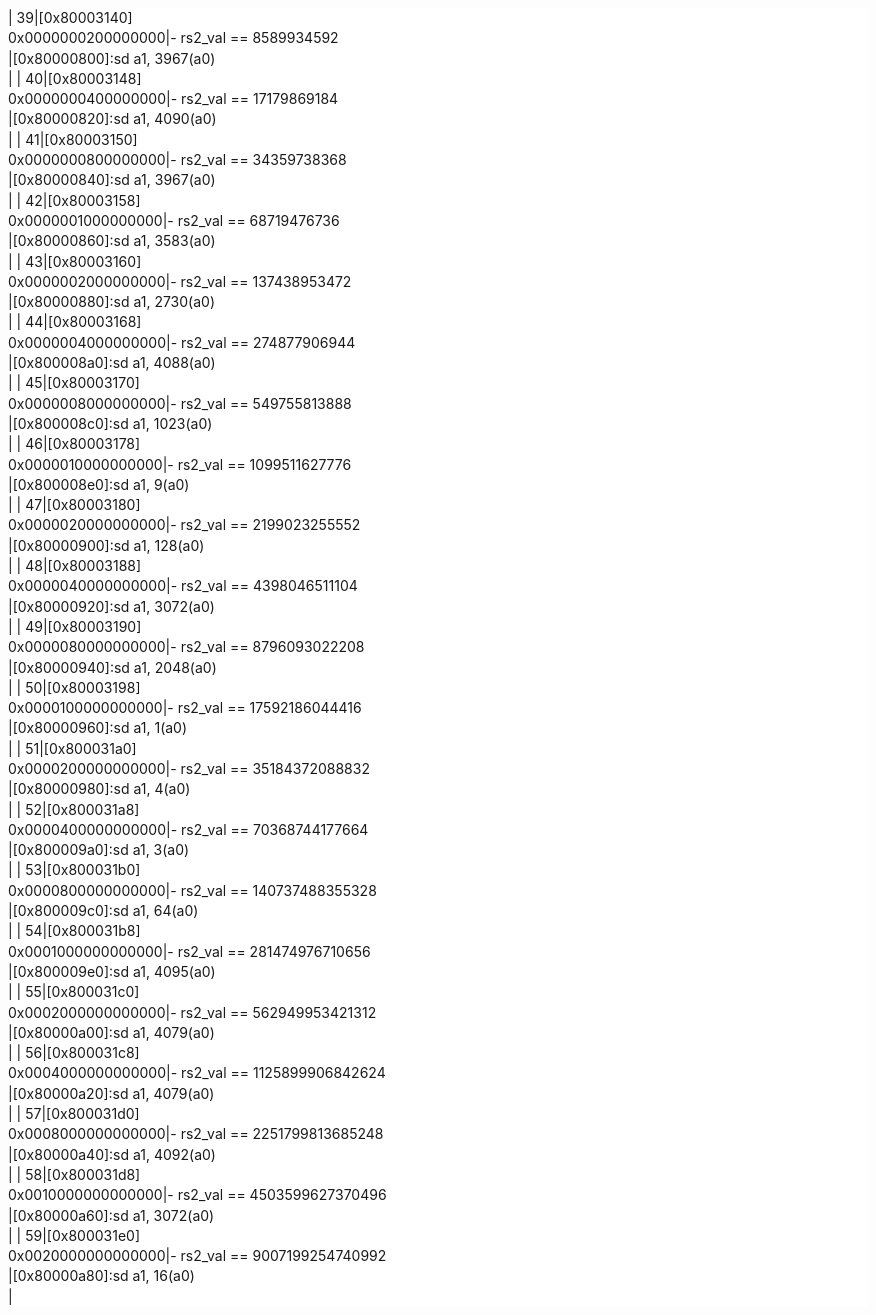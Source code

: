 |  39|[0x80003140]<br>0x0000000200000000|- rs2_val == 8589934592<br>                                                                                                                                                                          |[0x80000800]:sd a1, 3967(a0)<br>   |
|  40|[0x80003148]<br>0x0000000400000000|- rs2_val == 17179869184<br>                                                                                                                                                                         |[0x80000820]:sd a1, 4090(a0)<br>   |
|  41|[0x80003150]<br>0x0000000800000000|- rs2_val == 34359738368<br>                                                                                                                                                                         |[0x80000840]:sd a1, 3967(a0)<br>   |
|  42|[0x80003158]<br>0x0000001000000000|- rs2_val == 68719476736<br>                                                                                                                                                                         |[0x80000860]:sd a1, 3583(a0)<br>   |
|  43|[0x80003160]<br>0x0000002000000000|- rs2_val == 137438953472<br>                                                                                                                                                                        |[0x80000880]:sd a1, 2730(a0)<br>   |
|  44|[0x80003168]<br>0x0000004000000000|- rs2_val == 274877906944<br>                                                                                                                                                                        |[0x800008a0]:sd a1, 4088(a0)<br>   |
|  45|[0x80003170]<br>0x0000008000000000|- rs2_val == 549755813888<br>                                                                                                                                                                        |[0x800008c0]:sd a1, 1023(a0)<br>   |
|  46|[0x80003178]<br>0x0000010000000000|- rs2_val == 1099511627776<br>                                                                                                                                                                       |[0x800008e0]:sd a1, 9(a0)<br>      |
|  47|[0x80003180]<br>0x0000020000000000|- rs2_val == 2199023255552<br>                                                                                                                                                                       |[0x80000900]:sd a1, 128(a0)<br>    |
|  48|[0x80003188]<br>0x0000040000000000|- rs2_val == 4398046511104<br>                                                                                                                                                                       |[0x80000920]:sd a1, 3072(a0)<br>   |
|  49|[0x80003190]<br>0x0000080000000000|- rs2_val == 8796093022208<br>                                                                                                                                                                       |[0x80000940]:sd a1, 2048(a0)<br>   |
|  50|[0x80003198]<br>0x0000100000000000|- rs2_val == 17592186044416<br>                                                                                                                                                                      |[0x80000960]:sd a1, 1(a0)<br>      |
|  51|[0x800031a0]<br>0x0000200000000000|- rs2_val == 35184372088832<br>                                                                                                                                                                      |[0x80000980]:sd a1, 4(a0)<br>      |
|  52|[0x800031a8]<br>0x0000400000000000|- rs2_val == 70368744177664<br>                                                                                                                                                                      |[0x800009a0]:sd a1, 3(a0)<br>      |
|  53|[0x800031b0]<br>0x0000800000000000|- rs2_val == 140737488355328<br>                                                                                                                                                                     |[0x800009c0]:sd a1, 64(a0)<br>     |
|  54|[0x800031b8]<br>0x0001000000000000|- rs2_val == 281474976710656<br>                                                                                                                                                                     |[0x800009e0]:sd a1, 4095(a0)<br>   |
|  55|[0x800031c0]<br>0x0002000000000000|- rs2_val == 562949953421312<br>                                                                                                                                                                     |[0x80000a00]:sd a1, 4079(a0)<br>   |
|  56|[0x800031c8]<br>0x0004000000000000|- rs2_val == 1125899906842624<br>                                                                                                                                                                    |[0x80000a20]:sd a1, 4079(a0)<br>   |
|  57|[0x800031d0]<br>0x0008000000000000|- rs2_val == 2251799813685248<br>                                                                                                                                                                    |[0x80000a40]:sd a1, 4092(a0)<br>   |
|  58|[0x800031d8]<br>0x0010000000000000|- rs2_val == 4503599627370496<br>                                                                                                                                                                    |[0x80000a60]:sd a1, 3072(a0)<br>   |
|  59|[0x800031e0]<br>0x0020000000000000|- rs2_val == 9007199254740992<br>                                                                                                                                                                    |[0x80000a80]:sd a1, 16(a0)<br>     |